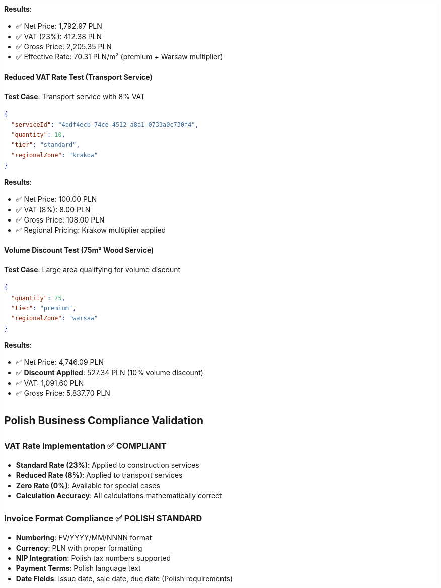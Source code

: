 **Results**:
- ✅ Net Price: 1,792.97 PLN
- ✅ VAT (23%): 412.38 PLN
- ✅ Gross Price: 2,205.35 PLN
- ✅ Effective Rate: 70.31 PLN/m² (premium + Warsaw multiplier)

#### Reduced VAT Rate Test (Transport Service)
**Test Case**: Transport service with 8% VAT
```json
{
  "serviceId": "4bdf4ecb-74ce-4512-a8a1-0733a0c730f4",
  "quantity": 10,
  "tier": "standard",
  "regionalZone": "krakow"
}
```

**Results**:
- ✅ Net Price: 100.00 PLN
- ✅ VAT (8%): 8.00 PLN
- ✅ Gross Price: 108.00 PLN
- ✅ Regional Pricing: Krakow multiplier applied

#### Volume Discount Test (75m² Wood Service)
**Test Case**: Large area qualifying for volume discount
```json
{
  "quantity": 75,
  "tier": "premium",
  "regionalZone": "warsaw"
}
```

**Results**:
- ✅ Net Price: 4,746.09 PLN
- ✅ **Discount Applied**: 527.34 PLN (10% volume discount)
- ✅ VAT: 1,091.60 PLN
- ✅ Gross Price: 5,837.70 PLN

## Polish Business Compliance Validation

### VAT Rate Implementation ✅ **COMPLIANT**
- **Standard Rate (23%)**: Applied to construction services
- **Reduced Rate (8%)**: Applied to transport services
- **Zero Rate (0%)**: Available for special cases
- **Calculation Accuracy**: All calculations mathematically correct

### Invoice Format Compliance ✅ **POLISH STANDARD**
- **Numbering**: FV/YYYY/MM/NNNN format
- **Currency**: PLN with proper formatting
- **NIP Integration**: Polish tax numbers supported
- **Payment Terms**: Polish language text
- **Date Fields**: Issue date, sale date, due date (Polish requirements)
